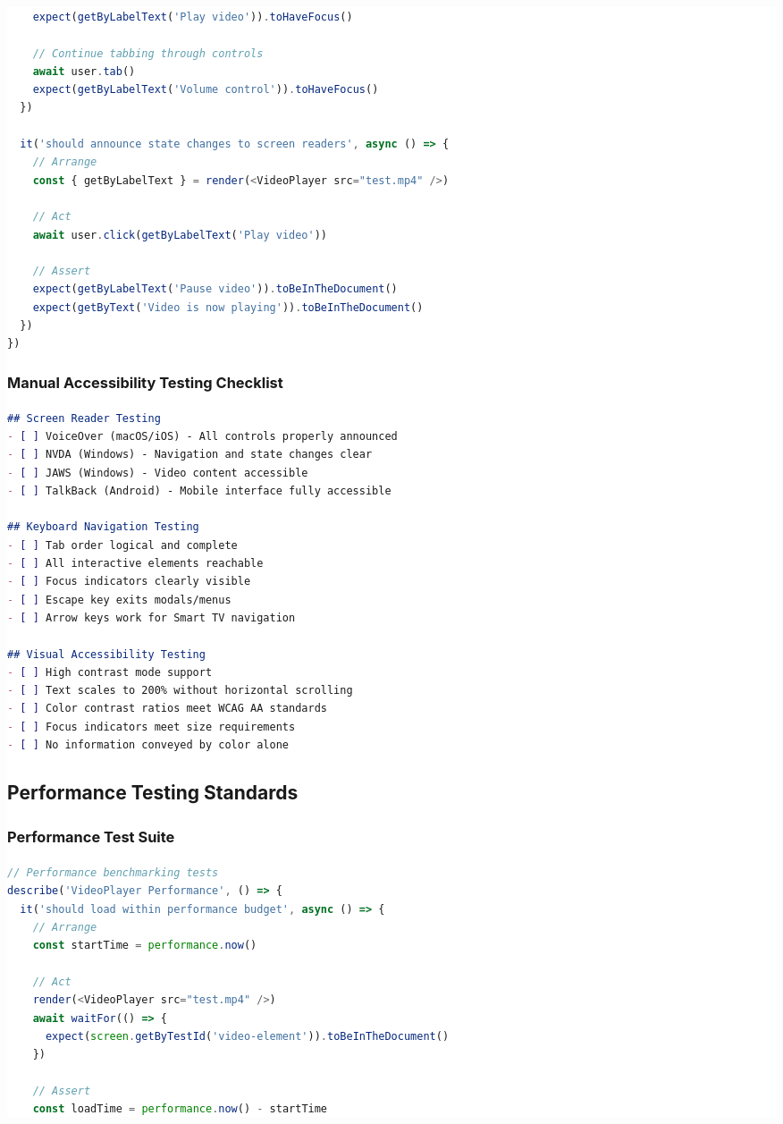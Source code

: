 ```typescript
    expect(getByLabelText('Play video')).toHaveFocus()

    // Continue tabbing through controls
    await user.tab()
    expect(getByLabelText('Volume control')).toHaveFocus()
  })

  it('should announce state changes to screen readers', async () => {
    // Arrange
    const { getByLabelText } = render(<VideoPlayer src="test.mp4" />)

    // Act
    await user.click(getByLabelText('Play video'))

    // Assert
    expect(getByLabelText('Pause video')).toBeInTheDocument()
    expect(getByText('Video is now playing')).toBeInTheDocument()
  })
})
```

### **Manual Accessibility Testing Checklist**
```markdown
## Screen Reader Testing
- [ ] VoiceOver (macOS/iOS) - All controls properly announced
- [ ] NVDA (Windows) - Navigation and state changes clear
- [ ] JAWS (Windows) - Video content accessible
- [ ] TalkBack (Android) - Mobile interface fully accessible

## Keyboard Navigation Testing
- [ ] Tab order logical and complete
- [ ] All interactive elements reachable
- [ ] Focus indicators clearly visible
- [ ] Escape key exits modals/menus
- [ ] Arrow keys work for Smart TV navigation

## Visual Accessibility Testing
- [ ] High contrast mode support
- [ ] Text scales to 200% without horizontal scrolling
- [ ] Color contrast ratios meet WCAG AA standards
- [ ] Focus indicators meet size requirements
- [ ] No information conveyed by color alone
```

## **Performance Testing Standards**

### **Performance Test Suite**
```typescript
// Performance benchmarking tests
describe('VideoPlayer Performance', () => {
  it('should load within performance budget', async () => {
    // Arrange
    const startTime = performance.now()

    // Act
    render(<VideoPlayer src="test.mp4" />)
    await waitFor(() => {
      expect(screen.getByTestId('video-element')).toBeInTheDocument()
    })

    // Assert
    const loadTime = performance.now() - startTime
```